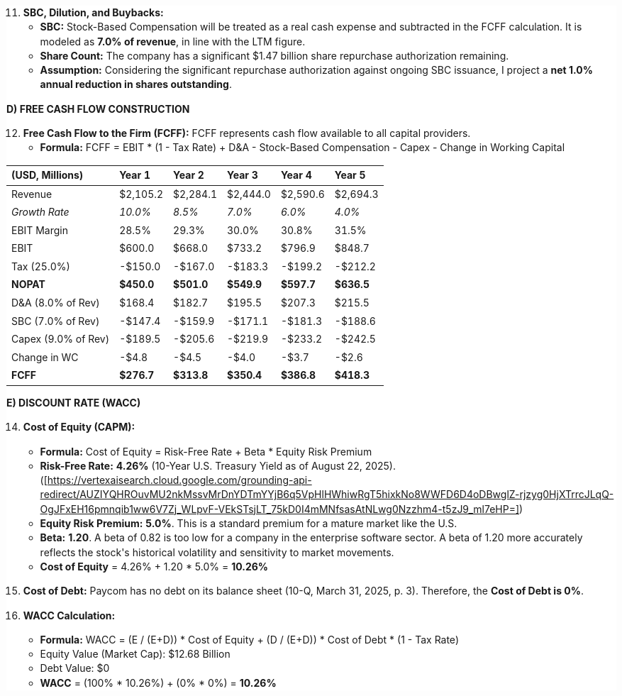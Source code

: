 11. **SBC, Dilution, and Buybacks:**
    *   **SBC:** Stock-Based Compensation will be treated as a real cash expense and subtracted in the FCFF calculation. It is modeled as **7.0% of revenue**, in line with the LTM figure.
    *   **Share Count:** The company has a significant $1.47 billion share repurchase authorization remaining.
    *   **Assumption:** Considering the significant repurchase authorization against ongoing SBC issuance, I project a **net 1.0% annual reduction in shares outstanding**.

**D) FREE CASH FLOW CONSTRUCTION**

12. **Free Cash Flow to the Firm (FCFF):** FCFF represents cash flow available to all capital providers.
    *   **Formula:** FCFF = EBIT * (1 - Tax Rate) + D&A - Stock-Based Compensation - Capex - Change in Working Capital

| (USD, Millions) | Year 1 | Year 2 | Year 3 | Year 4 | Year 5 |
| :--- | :--- | :--- | :--- | :--- | :--- |
| Revenue | $2,105.2 | $2,284.1 | $2,444.0 | $2,590.6 | $2,694.3 |
| *Growth Rate* | *10.0%* | *8.5%* | *7.0%* | *6.0%* | *4.0%* |
| EBIT Margin | 28.5% | 29.3% | 30.0% | 30.8% | 31.5% |
| EBIT | $600.0 | $668.0 | $733.2 | $796.9 | $848.7 |
| Tax (25.0%) | -$150.0 | -$167.0 | -$183.3 | -$199.2 | -$212.2 |
| **NOPAT** | **$450.0** | **$501.0** | **$549.9** | **$597.7** | **$636.5** |
| D&A (8.0% of Rev) | $168.4 | $182.7 | $195.5 | $207.3 | $215.5 |
| SBC (7.0% of Rev) | -$147.4 | -$159.9 | -$171.1 | -$181.3 | -$188.6 |
| Capex (9.0% of Rev) | -$189.5 | -$205.6 | -$219.9 | -$233.2 | -$242.5 |
| Change in WC | -$4.8 | -$4.5 | -$4.0 | -$3.7 | -$2.6 |
| **FCFF** | **$276.7** | **$313.8** | **$350.4** | **$386.8** | **$418.3** |

**E) DISCOUNT RATE (WACC)**

14. **Cost of Equity (CAPM):**
    *   **Formula:** Cost of Equity = Risk-Free Rate + Beta * Equity Risk Premium
    *   **Risk-Free Rate:** **4.26%** (10-Year U.S. Treasury Yield as of August 22, 2025). ([https://vertexaisearch.cloud.google.com/grounding-api-redirect/AUZIYQHROuvMU2nkMssvMrDnYDTmYYjB6q5VpHlHWhiwRgT5hixkNo8WWFD6D4oDBwglZ-rjzyg0HjXTrrcJLqQ-OgJFxEH16pmnqib1ww6V7Zj_WLpvF-VEkSTsjLT_75kD0I4mMNfsasAtNLwg0Nzzhm4-t5zJ9_ml7eHP=])
    *   **Equity Risk Premium:** **5.0%**. This is a standard premium for a mature market like the U.S.
    *   **Beta:** **1.20**. A beta of 0.82 is too low for a company in the enterprise software sector. A beta of 1.20 more accurately reflects the stock's historical volatility and sensitivity to market movements.
    *   **Cost of Equity** = 4.26% + 1.20 * 5.0% = **10.26%**

15. **Cost of Debt:** Paycom has no debt on its balance sheet (10-Q, March 31, 2025, p. 3). Therefore, the **Cost of Debt is 0%**.

16. **WACC Calculation:**
    *   **Formula:** WACC = (E / (E+D)) * Cost of Equity + (D / (E+D)) * Cost of Debt * (1 - Tax Rate)
    *   Equity Value (Market Cap): $12.68 Billion
    *   Debt Value: $0
    *   **WACC** = (100% * 10.26%) + (0% * 0%) = **10.26%**
